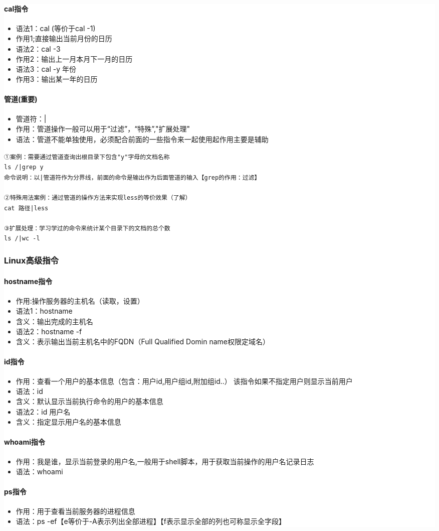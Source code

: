 #### cal指令

- 语法1：cal (等价于cal -1)
- 作用1;直接输出当前月份的日历
- 语法2：cal -3
- 作用2：输出上一月本月下一月的日历
- 语法3：cal -y 年份
- 作用3：输出某一年的日历

#### 管道(重要)

- 管道符：|
- 作用：管道操作一般可以用于“过滤”，“特殊”,"扩展处理"
- 语法：管道不能单独使用，必须配合前面的一些指令来一起使用起作用主要是辅助

```
①案例：需要通过管道查询出根目录下包含"y"字母的文档名称
ls /|grep y
命令说明：以|管道符作为分界线，前面的命令是输出作为后面管道的输入【grep的作用：过滤】

②特殊用法案例：通过管道的操作方法来实现less的等价效果（了解）
cat 路径|less

③扩展处理：学习学过的命令来统计某个目录下的文档的总个数
ls /|wc -l
```

### Linux高级指令

#### hostname指令

- 作用:操作服务器的主机名（读取，设置）
- 语法1：hostname
- 含义：输出完成的主机名
- 语法2：hostname -f
- 含义：表示输出当前主机名中的FQDN（Full Qualified Domin name权限定域名）

#### id指令

- 作用：查看一个用户的基本信息（包含：用户id,用户组id,附加组id..）
  该指令如果不指定用户则显示当前用户
- 语法：id
- 含义：默认显示当前执行命令的用户的基本信息
- 语法2：id 用户名
- 含义：指定显示用户名的基本信息

#### whoami指令

- 作用：我是谁，显示当前登录的用户名,一般用于shell脚本，用于获取当前操作的用户名记录日志
- 语法：whoami

#### ps指令

- 作用：用于查看当前服务器的进程信息
- 语法：ps -ef【e等价于-A表示列出全部进程】【f表示显示全部的列也可称显示全字段】
